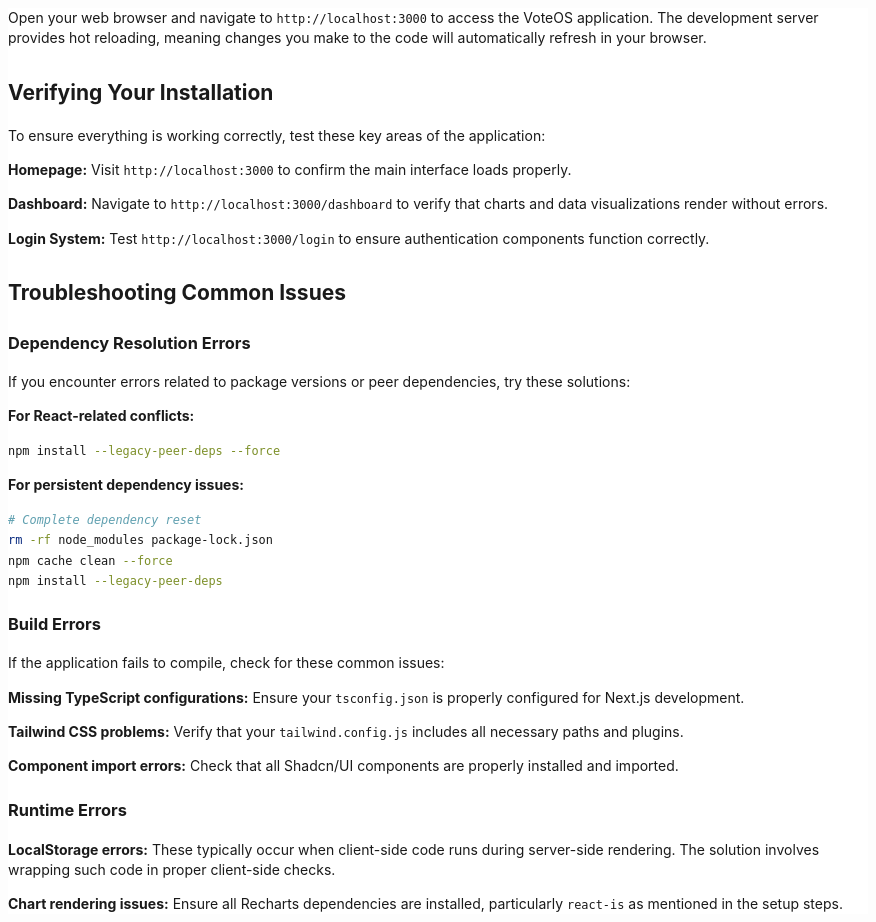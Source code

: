 Open your web browser and navigate to `http://localhost:3000` to access the VoteOS application. The development server provides hot reloading, meaning changes you make to the code will automatically refresh in your browser.

## Verifying Your Installation

To ensure everything is working correctly, test these key areas of the application:

**Homepage:** Visit `http://localhost:3000` to confirm the main interface loads properly.

**Dashboard:** Navigate to `http://localhost:3000/dashboard` to verify that charts and data visualizations render without errors.

**Login System:** Test `http://localhost:3000/login` to ensure authentication components function correctly.

## Troubleshooting Common Issues

### Dependency Resolution Errors

If you encounter errors related to package versions or peer dependencies, try these solutions:

**For React-related conflicts:**
```bash
npm install --legacy-peer-deps --force
```

**For persistent dependency issues:**
```bash
# Complete dependency reset
rm -rf node_modules package-lock.json
npm cache clean --force
npm install --legacy-peer-deps
```

### Build Errors

If the application fails to compile, check for these common issues:

**Missing TypeScript configurations:** Ensure your `tsconfig.json` is properly configured for Next.js development.

**Tailwind CSS problems:** Verify that your `tailwind.config.js` includes all necessary paths and plugins.

**Component import errors:** Check that all Shadcn/UI components are properly installed and imported.

### Runtime Errors

**LocalStorage errors:** These typically occur when client-side code runs during server-side rendering. The solution involves wrapping such code in proper client-side checks.

**Chart rendering issues:** Ensure all Recharts dependencies are installed, particularly `react-is` as mentioned in the setup steps.
